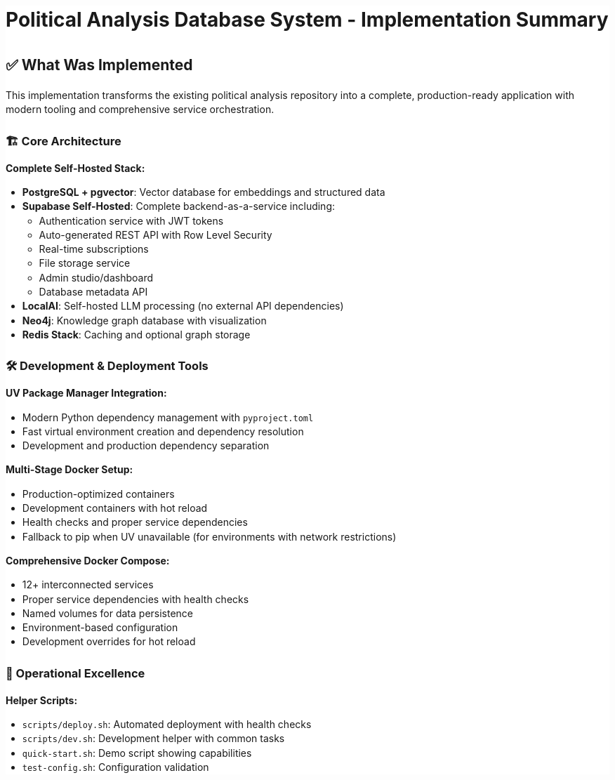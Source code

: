 # Political Analysis Database System - Implementation Summary

## ✅ What Was Implemented

This implementation transforms the existing political analysis repository into a complete, production-ready application with modern tooling and comprehensive service orchestration.

### 🏗️ Core Architecture

**Complete Self-Hosted Stack:**
- **PostgreSQL + pgvector**: Vector database for embeddings and structured data
- **Supabase Self-Hosted**: Complete backend-as-a-service including:
  - Authentication service with JWT tokens
  - Auto-generated REST API with Row Level Security
  - Real-time subscriptions
  - File storage service
  - Admin studio/dashboard
  - Database metadata API
- **LocalAI**: Self-hosted LLM processing (no external API dependencies)
- **Neo4j**: Knowledge graph database with visualization
- **Redis Stack**: Caching and optional graph storage

### 🛠️ Development & Deployment Tools

**UV Package Manager Integration:**
- Modern Python dependency management with `pyproject.toml`
- Fast virtual environment creation and dependency resolution
- Development and production dependency separation

**Multi-Stage Docker Setup:**
- Production-optimized containers
- Development containers with hot reload
- Health checks and proper service dependencies
- Fallback to pip when UV unavailable (for environments with network restrictions)

**Comprehensive Docker Compose:**
- 12+ interconnected services
- Proper service dependencies with health checks
- Named volumes for data persistence
- Environment-based configuration
- Development overrides for hot reload

### 🔧 Operational Excellence

**Helper Scripts:**
- `scripts/deploy.sh`: Automated deployment with health checks
- `scripts/dev.sh`: Development helper with common tasks
- `quick-start.sh`: Demo script showing capabilities
- `test-config.sh`: Configuration validation
